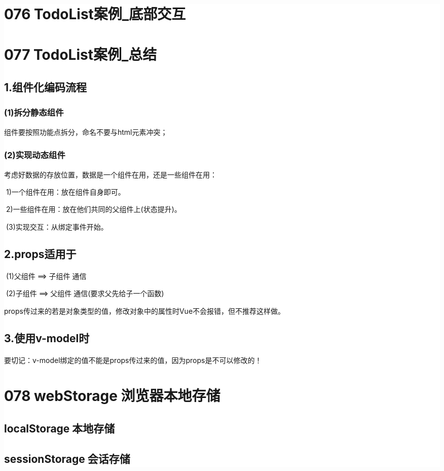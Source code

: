 

# 076 TodoList案例_底部交互







# 077 TodoList案例_总结

##   1.组件化编码流程

###     (1)拆分静态组件

组件要按照功能点拆分，命名不要与html元素冲突；



###     (2)实现动态组件

考虑好数据的存放位置，数据是一个组件在用，还是一些组件在用：

​      1)一个组件在用：放在组件自身即可。

​      2)一些组件在用：放在他们共同的父组件上(状态提升)。

​    (3)实现交互：从绑定事件开始。



##   2.props适用于

​    (1)父组件 ==> 子组件 通信

​    (2)子组件 ==> 父组件 通信(要求父先给子一个函数)



props传过来的若是对象类型的值，修改对象中的属性时Vue不会报错，但不推荐这样做。



##   3.使用v-model时

要切记：v-model绑定的值不能是props传过来的值，因为props是不可以修改的！



# 078 webStorage 浏览器本地存储

##  localStorage 本地存储

##  sessionStorage 会话存储
